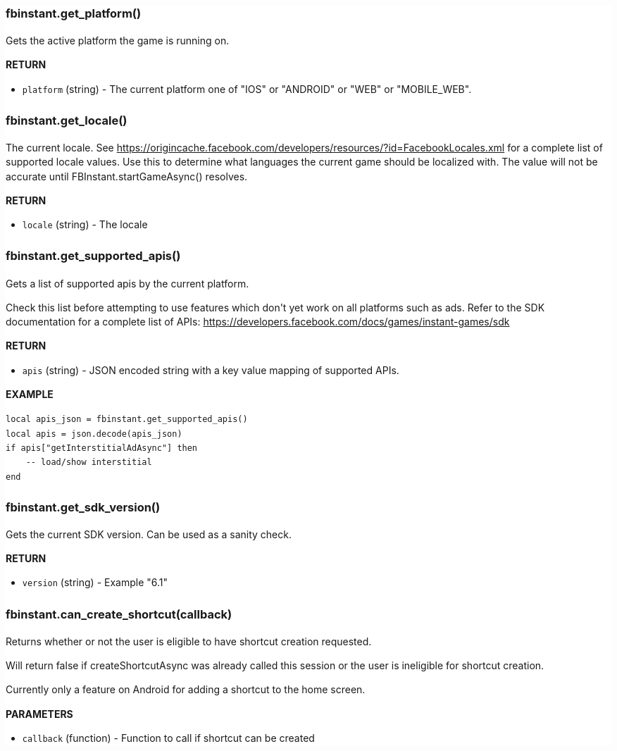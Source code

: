 ### fbinstant.get_platform()
Gets the active platform the game is running on.

**RETURN**
* ```platform``` (string) - The current platform one of "IOS" or "ANDROID" or "WEB" or "MOBILE_WEB".


### fbinstant.get_locale()
The current locale. See https://origincache.facebook.com/developers/resources/?id=FacebookLocales.xml for a complete list of supported locale values. Use this to determine what languages the current game should be localized with. The value will not be accurate until FBInstant.startGameAsync() resolves.

**RETURN**
* ```locale``` (string) - The locale


### fbinstant.get_supported_apis()
Gets a list of supported apis by the current platform.

Check this list before attempting to use features which don't yet work on all platforms such as ads. Refer to the SDK documentation for a complete list of APIs:
https://developers.facebook.com/docs/games/instant-games/sdk

**RETURN**
* ```apis``` (string) - JSON encoded string with a key value mapping of supported APIs.

**EXAMPLE**
```
local apis_json = fbinstant.get_supported_apis()
local apis = json.decode(apis_json)
if apis["getInterstitialAdAsync"] then
    -- load/show interstitial
end
```

### fbinstant.get_sdk_version()
Gets the current SDK version. Can be used as a sanity check.

**RETURN**
* ```version``` (string) - Example "6.1"


### fbinstant.can_create_shortcut(callback)

Returns whether or not the user is eligible to have shortcut creation requested.

Will return false if createShortcutAsync was already called this session or the user is ineligible for shortcut creation.

Currently only a feature on Android for adding a shortcut to the home screen.

**PARAMETERS**
* ```callback``` (function) - Function to call if shortcut can be created
